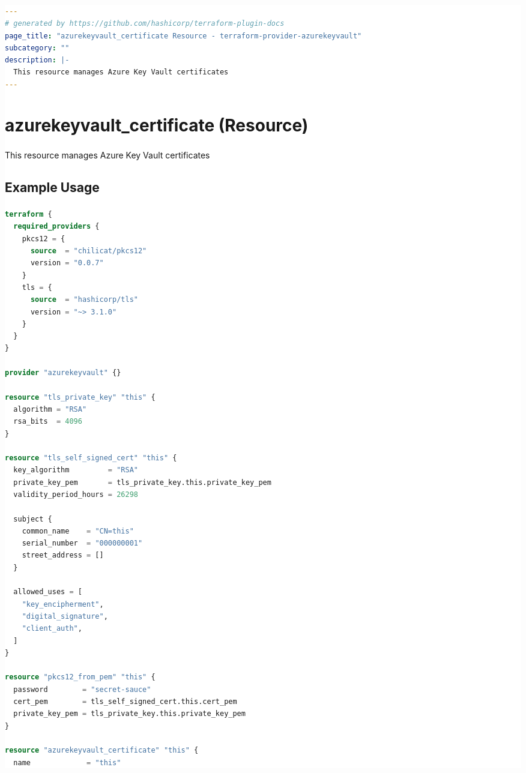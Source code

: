 ```yaml
---
# generated by https://github.com/hashicorp/terraform-plugin-docs
page_title: "azurekeyvault_certificate Resource - terraform-provider-azurekeyvault"
subcategory: ""
description: |-
  This resource manages Azure Key Vault certificates
---
```


# azurekeyvault_certificate (Resource)

This resource manages Azure Key Vault certificates

## Example Usage

```terraform
terraform {
  required_providers {
    pkcs12 = {
      source  = "chilicat/pkcs12"
      version = "0.0.7"
    }
    tls = {
      source  = "hashicorp/tls"
      version = "~> 3.1.0"
    }
  }
}

provider "azurekeyvault" {}

resource "tls_private_key" "this" {
  algorithm = "RSA"
  rsa_bits  = 4096
}

resource "tls_self_signed_cert" "this" {
  key_algorithm         = "RSA"
  private_key_pem       = tls_private_key.this.private_key_pem
  validity_period_hours = 26298

  subject {
    common_name    = "CN=this"
    serial_number  = "000000001"
    street_address = []
  }

  allowed_uses = [
    "key_encipherment",
    "digital_signature",
    "client_auth",
  ]
}

resource "pkcs12_from_pem" "this" {
  password        = "secret-sauce"
  cert_pem        = tls_self_signed_cert.this.cert_pem
  private_key_pem = tls_private_key.this.private_key_pem
}

resource "azurekeyvault_certificate" "this" {
  name             = "this"
```